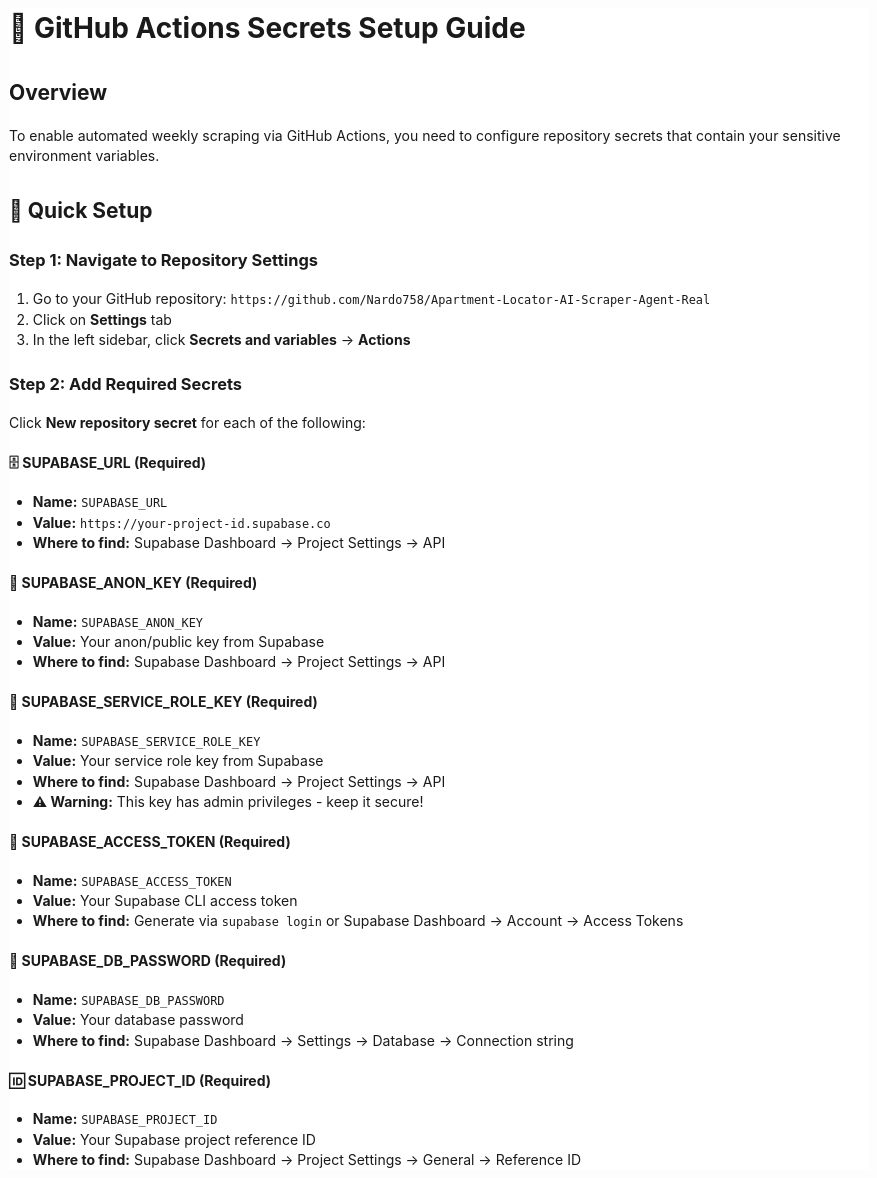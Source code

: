# 🔐 GitHub Actions Secrets Setup Guide

## Overview
To enable automated weekly scraping via GitHub Actions, you need to configure repository secrets that contain your sensitive environment variables.

## 🚀 Quick Setup

### Step 1: Navigate to Repository Settings
1. Go to your GitHub repository: `https://github.com/Nardo758/Apartment-Locator-AI-Scraper-Agent-Real`
2. Click on **Settings** tab
3. In the left sidebar, click **Secrets and variables** → **Actions**

### Step 2: Add Required Secrets
Click **New repository secret** for each of the following:

#### 🗄️ **SUPABASE_URL** (Required)
- **Name:** `SUPABASE_URL`
- **Value:** `https://your-project-id.supabase.co`
- **Where to find:** Supabase Dashboard → Project Settings → API

#### 🔑 **SUPABASE_ANON_KEY** (Required)
- **Name:** `SUPABASE_ANON_KEY`
- **Value:** Your anon/public key from Supabase
- **Where to find:** Supabase Dashboard → Project Settings → API

#### 🔐 **SUPABASE_SERVICE_ROLE_KEY** (Required)
- **Name:** `SUPABASE_SERVICE_ROLE_KEY`
- **Value:** Your service role key from Supabase
- **Where to find:** Supabase Dashboard → Project Settings → API
- **⚠️ Warning:** This key has admin privileges - keep it secure!

#### 🔑 **SUPABASE_ACCESS_TOKEN** (Required)
- **Name:** `SUPABASE_ACCESS_TOKEN`
- **Value:** Your Supabase CLI access token
- **Where to find:** Generate via `supabase login` or Supabase Dashboard → Account → Access Tokens

#### 🔐 **SUPABASE_DB_PASSWORD** (Required)
- **Name:** `SUPABASE_DB_PASSWORD`
- **Value:** Your database password
- **Where to find:** Supabase Dashboard → Settings → Database → Connection string

#### 🆔 **SUPABASE_PROJECT_ID** (Required)
- **Name:** `SUPABASE_PROJECT_ID`
- **Value:** Your Supabase project reference ID
- **Where to find:** Supabase Dashboard → Project Settings → General → Reference ID
